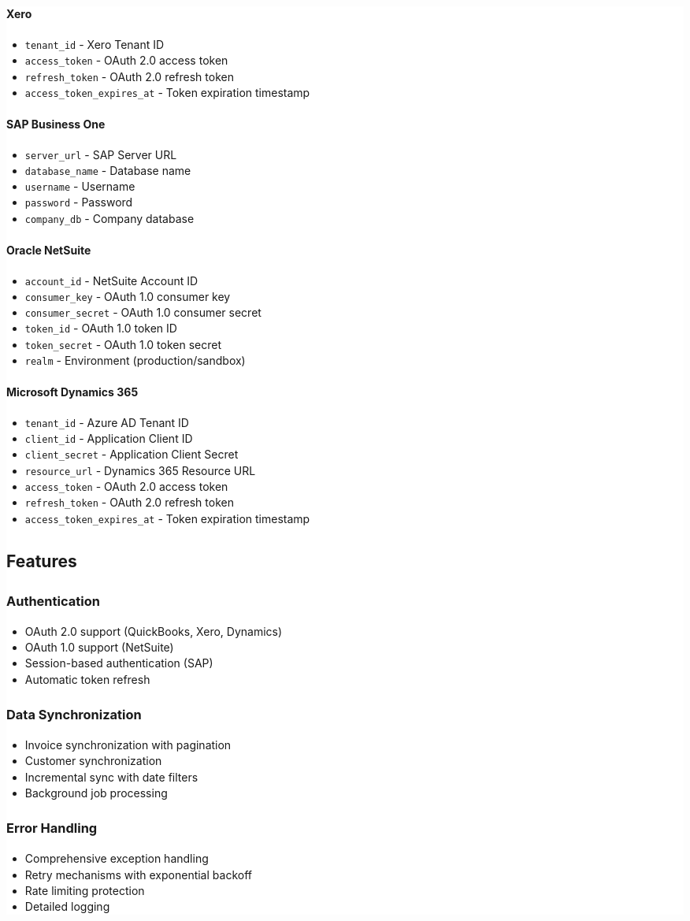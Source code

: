 #### Xero

-   `tenant_id` - Xero Tenant ID
-   `access_token` - OAuth 2.0 access token
-   `refresh_token` - OAuth 2.0 refresh token
-   `access_token_expires_at` - Token expiration timestamp

#### SAP Business One

-   `server_url` - SAP Server URL
-   `database_name` - Database name
-   `username` - Username
-   `password` - Password
-   `company_db` - Company database

#### Oracle NetSuite

-   `account_id` - NetSuite Account ID
-   `consumer_key` - OAuth 1.0 consumer key
-   `consumer_secret` - OAuth 1.0 consumer secret
-   `token_id` - OAuth 1.0 token ID
-   `token_secret` - OAuth 1.0 token secret
-   `realm` - Environment (production/sandbox)

#### Microsoft Dynamics 365

-   `tenant_id` - Azure AD Tenant ID
-   `client_id` - Application Client ID
-   `client_secret` - Application Client Secret
-   `resource_url` - Dynamics 365 Resource URL
-   `access_token` - OAuth 2.0 access token
-   `refresh_token` - OAuth 2.0 refresh token
-   `access_token_expires_at` - Token expiration timestamp

## Features

### Authentication

-   OAuth 2.0 support (QuickBooks, Xero, Dynamics)
-   OAuth 1.0 support (NetSuite)
-   Session-based authentication (SAP)
-   Automatic token refresh

### Data Synchronization

-   Invoice synchronization with pagination
-   Customer synchronization
-   Incremental sync with date filters
-   Background job processing

### Error Handling

-   Comprehensive exception handling
-   Retry mechanisms with exponential backoff
-   Rate limiting protection
-   Detailed logging

